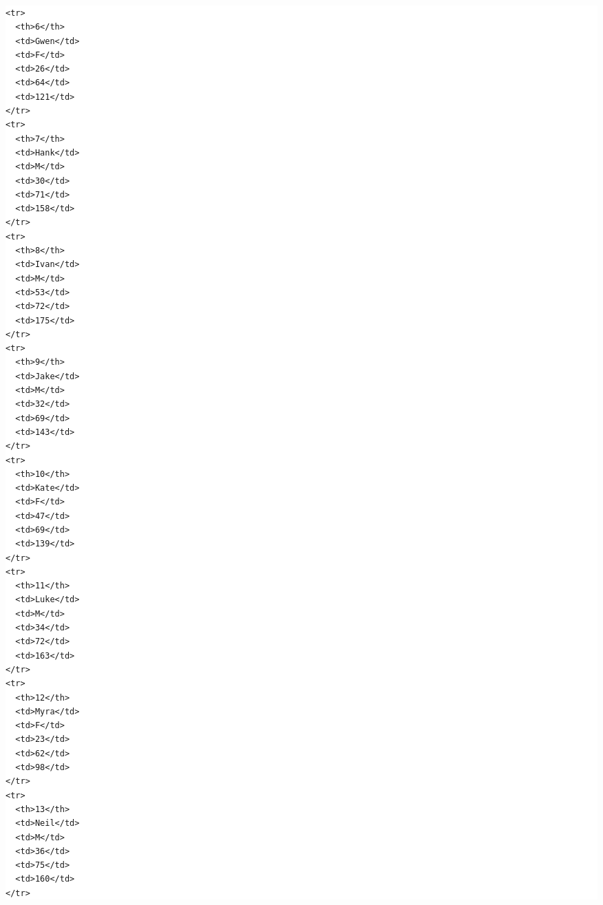    <tr>
      <th>6</th>
      <td>Gwen</td>
      <td>F</td>
      <td>26</td>
      <td>64</td>
      <td>121</td>
    </tr>
    <tr>
      <th>7</th>
      <td>Hank</td>
      <td>M</td>
      <td>30</td>
      <td>71</td>
      <td>158</td>
    </tr>
    <tr>
      <th>8</th>
      <td>Ivan</td>
      <td>M</td>
      <td>53</td>
      <td>72</td>
      <td>175</td>
    </tr>
    <tr>
      <th>9</th>
      <td>Jake</td>
      <td>M</td>
      <td>32</td>
      <td>69</td>
      <td>143</td>
    </tr>
    <tr>
      <th>10</th>
      <td>Kate</td>
      <td>F</td>
      <td>47</td>
      <td>69</td>
      <td>139</td>
    </tr>
    <tr>
      <th>11</th>
      <td>Luke</td>
      <td>M</td>
      <td>34</td>
      <td>72</td>
      <td>163</td>
    </tr>
    <tr>
      <th>12</th>
      <td>Myra</td>
      <td>F</td>
      <td>23</td>
      <td>62</td>
      <td>98</td>
    </tr>
    <tr>
      <th>13</th>
      <td>Neil</td>
      <td>M</td>
      <td>36</td>
      <td>75</td>
      <td>160</td>
    </tr>